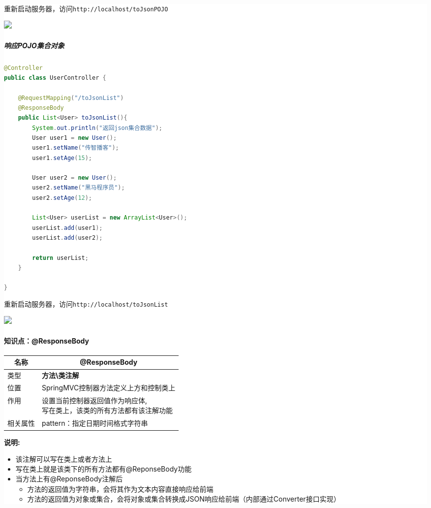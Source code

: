 重新启动服务器，访问`http://localhost/toJsonPOJO`

![](/_images/project/study/ssm/springmvc/toJsonPOJO.png)

##### 响应POJO集合对象

```java
@Controller
public class UserController {
    
    @RequestMapping("/toJsonList")
    @ResponseBody
    public List<User> toJsonList(){
        System.out.println("返回json集合数据");
        User user1 = new User();
        user1.setName("传智播客");
        user1.setAge(15);

        User user2 = new User();
        user2.setName("黑马程序员");
        user2.setAge(12);

        List<User> userList = new ArrayList<User>();
        userList.add(user1);
        userList.add(user2);

        return userList;
    }
    
}

```

重新启动服务器，访问`http://localhost/toJsonList`

![](/_images/project/study/ssm/springmvc/toJsonList.png)

#### 知识点：@ResponseBody

| 名称     | @ResponseBody                                                |
| -------- | ------------------------------------------------------------ |
| 类型     | **方法\类注解**                                              |
| 位置     | SpringMVC控制器方法定义上方和控制类上                        |
| 作用     | 设置当前控制器返回值作为响应体,<br/>写在类上，该类的所有方法都有该注解功能 |
| 相关属性 | pattern：指定日期时间格式字符串                              |

**说明:**

* 该注解可以写在类上或者方法上
* 写在类上就是该类下的所有方法都有@ReponseBody功能
* 当方法上有@ReponseBody注解后
  * 方法的返回值为字符串，会将其作为文本内容直接响应给前端
  * 方法的返回值为对象或集合，会将对象或集合转换成JSON响应给前端（内部通过Converter接口实现）

